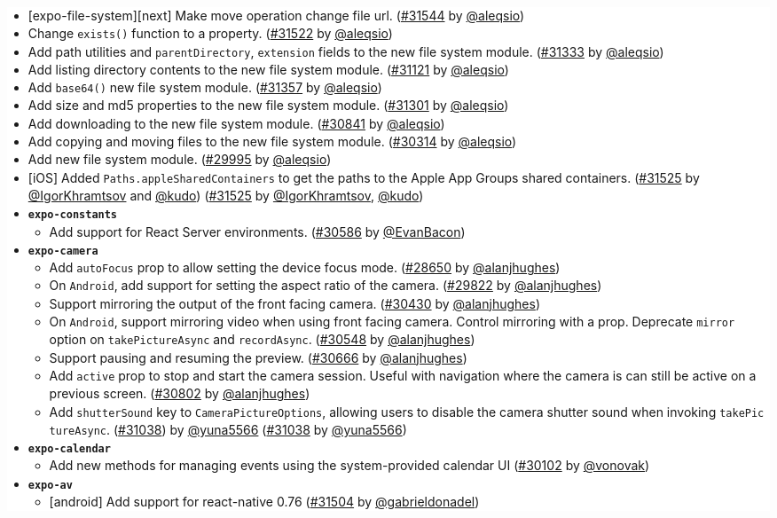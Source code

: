   - [expo-file-system][next] Make move operation change file url. ([#31544](https://github.com/expo/expo/pull/31544) by [@aleqsio](https://github.com/aleqsio))
  - Change `exists()` function to a property. ([#31522](https://github.com/expo/expo/pull/31522) by [@aleqsio](https://github.com/aleqsio))
  - Add path utilities and `parentDirectory`, `extension` fields to the new file system module. ([#31333](https://github.com/expo/expo/pull/31333) by [@aleqsio](https://github.com/aleqsio))
  - Add listing directory contents to the new file system module. ([#31121](https://github.com/expo/expo/pull/31121) by [@aleqsio](https://github.com/aleqsio))
  - Add `base64()` new file system module. ([#31357](https://github.com/expo/expo/pull/31357) by [@aleqsio](https://github.com/aleqsio))
  - Add size and md5 properties to the new file system module. ([#31301](https://github.com/expo/expo/pull/31301) by [@aleqsio](https://github.com/aleqsio))
  - Add downloading to the new file system module. ([#30841](https://github.com/expo/expo/pull/30841) by [@aleqsio](https://github.com/aleqsio))
  - Add copying and moving files to the new file system module. ([#30314](https://github.com/expo/expo/pull/30314) by [@aleqsio](https://github.com/aleqsio))
  - Add new file system module. ([#29995](https://github.com/expo/expo/pull/29995) by [@aleqsio](https://github.com/aleqsio))
  - [iOS] Added `Paths.appleSharedContainers` to get the paths to the Apple App Groups shared containers. ([#31525](https://github.com/expo/expo/pull/31525) by [@IgorKhramtsov](https://github.com/IgorKhramtsov) and [@kudo](https://github.com/kudo)) ([#31525](https://github.com/expo/expo/pull/31525) by [@IgorKhramtsov](https://github.com/IgorKhramtsov), [@kudo](https://github.com/kudo))
- **`expo-constants`**
  - Add support for React Server environments. ([#30586](https://github.com/expo/expo/pull/30586) by [@EvanBacon](https://github.com/EvanBacon))
- **`expo-camera`**
  - Add `autoFocus` prop to allow setting the device focus mode. ([#28650](https://github.com/expo/expo/pull/28650) by [@alanjhughes](https://github.com/alanjhughes))
  - On `Android`, add support for setting the aspect ratio of the camera. ([#29822](https://github.com/expo/expo/pull/29822) by [@alanjhughes](https://github.com/alanjhughes))
  - Support mirroring the output of the front facing camera. ([#30430](https://github.com/expo/expo/pull/30430) by [@alanjhughes](https://github.com/alanjhughes))
  - On `Android`, support mirroring video when using front facing camera. Control mirroring with a prop. Deprecate `mirror` option on `takePictureAsync` and `recordAsync`. ([#30548](https://github.com/expo/expo/pull/30548) by [@alanjhughes](https://github.com/alanjhughes))
  - Support pausing and resuming the preview. ([#30666](https://github.com/expo/expo/pull/30666) by [@alanjhughes](https://github.com/alanjhughes))
  - Add `active` prop to stop and start the camera session. Useful with navigation where the camera is can still be active on a previous screen. ([#30802](https://github.com/expo/expo/pull/30802) by [@alanjhughes](https://github.com/alanjhughes))
  - Add `shutterSound` key to `CameraPictureOptions`, allowing users to disable the camera shutter sound when invoking `takePictureAsync`. ([#31038](https://github.com/expo/expo/pull/31038)) by [@yuna5566](https://github.com/yuna5566) ([#31038](https://github.com/expo/expo/pull/31038) by [@yuna5566](https://github.com/yuna5566))
- **`expo-calendar`**
  - Add new methods for managing events using the system-provided calendar UI ([#30102](https://github.com/expo/expo/pull/30102) by [@vonovak](https://github.com/vonovak))
- **`expo-av`**
  - [android] Add support for react-native 0.76 ([#31504](https://github.com/expo/expo/pull/31504) by [@gabrieldonadel](https://github.com/gabrieldonadel))
